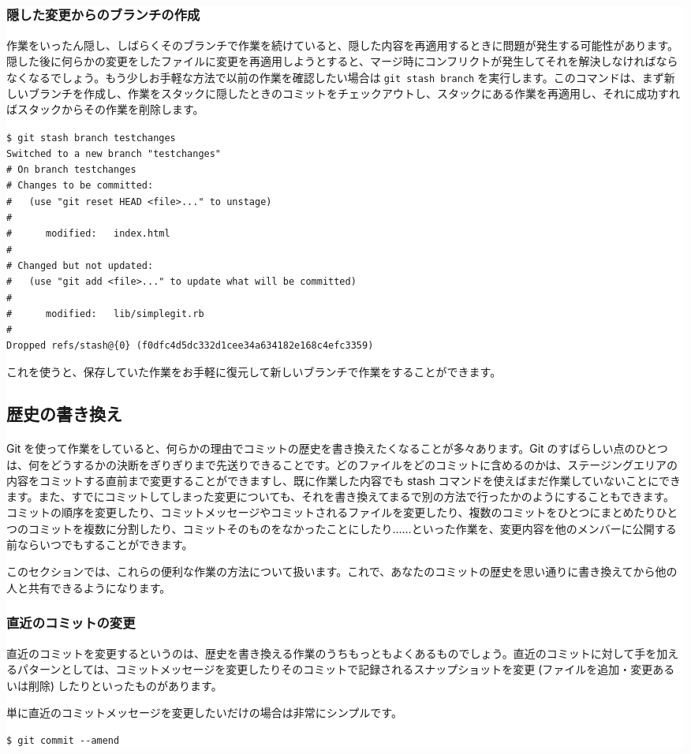 ### 隠した変更からのブランチの作成 ###

作業をいったん隠し、しばらくそのブランチで作業を続けていると、隠した内容を再適用するときに問題が発生する可能性があります。隠した後に何らかの変更をしたファイルに変更を再適用しようとすると、マージ時にコンフリクトが発生してそれを解決しなければならなくなるでしょう。もう少しお手軽な方法で以前の作業を確認したい場合は `git stash branch` を実行します。このコマンドは、まず新しいブランチを作成し、作業をスタックに隠したときのコミットをチェックアウトし、スタックにある作業を再適用し、それに成功すればスタックからその作業を削除します。

	$ git stash branch testchanges
	Switched to a new branch "testchanges"
	# On branch testchanges
	# Changes to be committed:
	#   (use "git reset HEAD <file>..." to unstage)
	#
	#      modified:   index.html
	#
	# Changed but not updated:
	#   (use "git add <file>..." to update what will be committed)
	#
	#      modified:   lib/simplegit.rb
	#
	Dropped refs/stash@{0} (f0dfc4d5dc332d1cee34a634182e168c4efc3359)

これを使うと、保存していた作業をお手軽に復元して新しいブランチで作業をすることができます。

## 歴史の書き換え ##

Git を使って作業をしていると、何らかの理由でコミットの歴史を書き換えたくなることが多々あります。Git のすばらしい点のひとつは、何をどうするかの決断をぎりぎりまで先送りできることです。どのファイルをどのコミットに含めるのかは、ステージングエリアの内容をコミットする直前まで変更することができますし、既に作業した内容でも stash コマンドを使えばまだ作業していないことにできます。また、すでにコミットしてしまった変更についても、それを書き換えてまるで別の方法で行ったかのようにすることもできます。コミットの順序を変更したり、コミットメッセージやコミットされるファイルを変更したり、複数のコミットをひとつにまとめたりひとつのコミットを複数に分割したり、コミットそのものをなかったことにしたり……といった作業を、変更内容を他のメンバーに公開する前ならいつでもすることができます。

このセクションでは、これらの便利な作業の方法について扱います。これで、あなたのコミットの歴史を思い通りに書き換えてから他の人と共有できるようになります。

### 直近のコミットの変更 ###

直近のコミットを変更するというのは、歴史を書き換える作業のうちもっともよくあるものでしょう。直近のコミットに対して手を加えるパターンとしては、コミットメッセージを変更したりそのコミットで記録されるスナップショットを変更 (ファイルを追加・変更あるいは削除) したりといったものがあります。

単に直近のコミットメッセージを変更したいだけの場合は非常にシンプルです。

	$ git commit --amend
